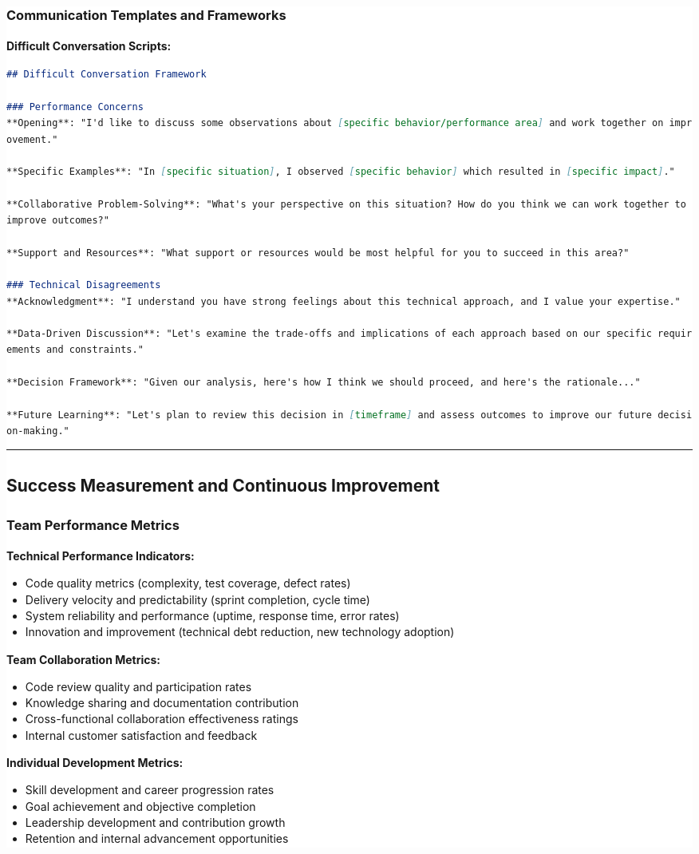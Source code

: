 ### Communication Templates and Frameworks

**Difficult Conversation Scripts:**
```markdown
## Difficult Conversation Framework

### Performance Concerns
**Opening**: "I'd like to discuss some observations about [specific behavior/performance area] and work together on improvement."

**Specific Examples**: "In [specific situation], I observed [specific behavior] which resulted in [specific impact]."

**Collaborative Problem-Solving**: "What's your perspective on this situation? How do you think we can work together to improve outcomes?"

**Support and Resources**: "What support or resources would be most helpful for you to succeed in this area?"

### Technical Disagreements
**Acknowledgment**: "I understand you have strong feelings about this technical approach, and I value your expertise."

**Data-Driven Discussion**: "Let's examine the trade-offs and implications of each approach based on our specific requirements and constraints."

**Decision Framework**: "Given our analysis, here's how I think we should proceed, and here's the rationale..."

**Future Learning**: "Let's plan to review this decision in [timeframe] and assess outcomes to improve our future decision-making."
```

---

## Success Measurement and Continuous Improvement

### Team Performance Metrics

**Technical Performance Indicators:**
- Code quality metrics (complexity, test coverage, defect rates)
- Delivery velocity and predictability (sprint completion, cycle time)
- System reliability and performance (uptime, response time, error rates)
- Innovation and improvement (technical debt reduction, new technology adoption)

**Team Collaboration Metrics:**
- Code review quality and participation rates
- Knowledge sharing and documentation contribution
- Cross-functional collaboration effectiveness ratings
- Internal customer satisfaction and feedback

**Individual Development Metrics:**
- Skill development and career progression rates
- Goal achievement and objective completion
- Leadership development and contribution growth
- Retention and internal advancement opportunities
